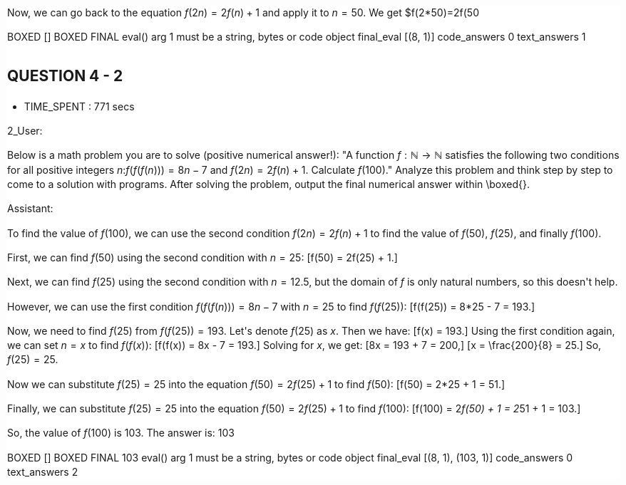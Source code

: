 Now, we can go back to the equation $f(2n)=2f(n)+1$ and apply it to $n=50$. We get $f(2*50)=2f(50

BOXED []
BOXED FINAL 
eval() arg 1 must be a string, bytes or code object final_eval
[(8, 1)]
code_answers 0 text_answers 1



## QUESTION 4 - 2 
- TIME_SPENT : 771 secs

2_User:

Below is a math problem you are to solve (positive numerical answer!):
"A function $f: \mathbb N \to \mathbb N$ satisfies the following two conditions for all positive integers $n$:$f(f(f(n)))=8n-7$ and $f(2n)=2f(n)+1$. Calculate $f(100)$."
Analyze this problem and think step by step to come to a solution with programs. After solving the problem, output the final numerical answer within \boxed{}.

Assistant:

 To find the value of $f(100)$, we can use the second condition $f(2n)=2f(n)+1$ to find the value of $f(50)$, $f(25)$, and finally $f(100)$.

First, we can find $f(50)$ using the second condition with $n=25$:
\[f(50) = 2f(25) + 1.\]

Next, we can find $f(25)$ using the second condition with $n=12.5$, but the domain of $f$ is only natural numbers, so this doesn't help.

However, we can use the first condition $f(f(f(n)))=8n-7$ with $n=25$ to find $f(f(25))$:
\[f(f(25)) = 8*25 - 7 = 193.\]

Now, we need to find $f(25)$ from $f(f(25)) = 193$. Let's denote $f(25)$ as $x$. Then we have:
\[f(x) = 193.\]
Using the first condition again, we can set $n=x$ to find $f(f(x))$:
\[f(f(x)) = 8x - 7 = 193.\]
Solving for $x$, we get:
\[8x = 193 + 7 = 200,\]
\[x = \frac{200}{8} = 25.\]
So, $f(25) = 25$.

Now we can substitute $f(25) = 25$ into the equation $f(50) = 2f(25) + 1$ to find $f(50)$:
\[f(50) = 2*25 + 1 = 51.\]

Finally, we can substitute $f(25) = 25$ into the equation $f(50) = 2f(25) + 1$ to find $f(100)$:
\[f(100) = 2*f(50) + 1 = 2*51 + 1 = 103.\]

So, the value of $f(100)$ is $103$. The answer is: $103$

BOXED []
BOXED FINAL 103
eval() arg 1 must be a string, bytes or code object final_eval
[(8, 1), (103, 1)]
code_answers 0 text_answers 2
